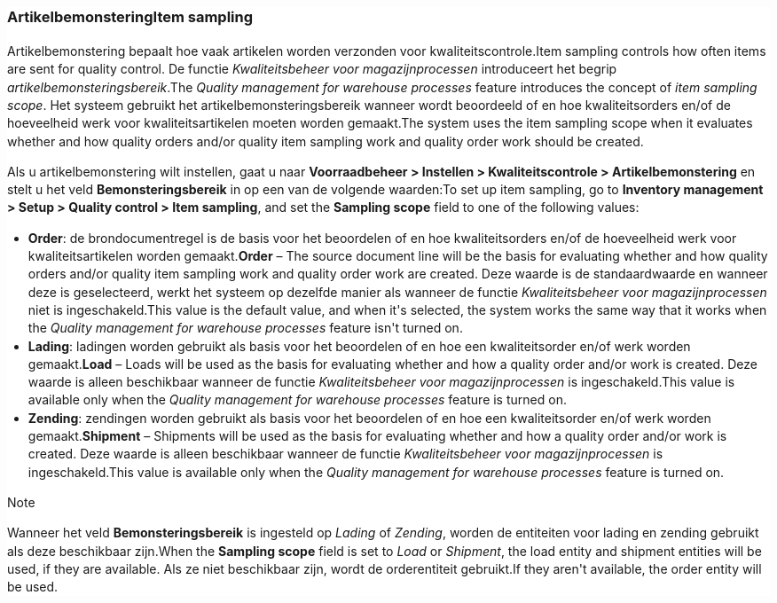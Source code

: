 ### <a name="item-sampling"></a><span data-ttu-id="6d80b-222">Artikelbemonstering</span><span class="sxs-lookup"><span data-stu-id="6d80b-222">Item sampling</span></span>

<span data-ttu-id="6d80b-223">Artikelbemonstering bepaalt hoe vaak artikelen worden verzonden voor kwaliteitscontrole.</span><span class="sxs-lookup"><span data-stu-id="6d80b-223">Item sampling controls how often items are sent for quality control.</span></span> <span data-ttu-id="6d80b-224">De functie _Kwaliteitsbeheer voor magazijnprocessen_ introduceert het begrip _artikelbemonsteringsbereik_.</span><span class="sxs-lookup"><span data-stu-id="6d80b-224">The _Quality management for warehouse processes_ feature introduces the concept of _item sampling scope_.</span></span> <span data-ttu-id="6d80b-225">Het systeem gebruikt het artikelbemonsteringsbereik wanneer wordt beoordeeld of en hoe kwaliteitsorders en/of de hoeveelheid werk voor kwaliteitsartikelen moeten worden gemaakt.</span><span class="sxs-lookup"><span data-stu-id="6d80b-225">The system uses the item sampling scope when it evaluates whether and how quality orders and/or quality item sampling work and quality order work should be created.</span></span>

<span data-ttu-id="6d80b-226">Als u artikelbemonstering wilt instellen, gaat u naar **Voorraadbeheer \> Instellen \> Kwaliteitscontrole \> Artikelbemonstering** en stelt u het veld **Bemonsteringsbereik** in op een van de volgende waarden:</span><span class="sxs-lookup"><span data-stu-id="6d80b-226">To set up item sampling, go to **Inventory management \> Setup \> Quality control \> Item sampling**, and set the **Sampling scope** field to one of the following values:</span></span>

- <span data-ttu-id="6d80b-227">**Order**: de brondocumentregel is de basis voor het beoordelen of en hoe kwaliteitsorders en/of de hoeveelheid werk voor kwaliteitsartikelen worden gemaakt.</span><span class="sxs-lookup"><span data-stu-id="6d80b-227">**Order** – The source document line will be the basis for evaluating whether and how quality orders and/or quality item sampling work and quality order work are created.</span></span> <span data-ttu-id="6d80b-228">Deze waarde is de standaardwaarde en wanneer deze is geselecteerd, werkt het systeem op dezelfde manier als wanneer de functie _Kwaliteitsbeheer voor magazijnprocessen_ niet is ingeschakeld.</span><span class="sxs-lookup"><span data-stu-id="6d80b-228">This value is the default value, and when it's selected, the system works the same way that it works when the _Quality management for warehouse processes_ feature isn't turned on.</span></span>
- <span data-ttu-id="6d80b-229">**Lading**: ladingen worden gebruikt als basis voor het beoordelen of en hoe een kwaliteitsorder en/of werk worden gemaakt.</span><span class="sxs-lookup"><span data-stu-id="6d80b-229">**Load** – Loads will be used as the basis for evaluating whether and how a quality order and/or work is created.</span></span> <span data-ttu-id="6d80b-230">Deze waarde is alleen beschikbaar wanneer de functie _Kwaliteitsbeheer voor magazijnprocessen_ is ingeschakeld.</span><span class="sxs-lookup"><span data-stu-id="6d80b-230">This value is available only when the _Quality management for warehouse processes_ feature is turned on.</span></span>
- <span data-ttu-id="6d80b-231">**Zending**: zendingen worden gebruikt als basis voor het beoordelen of en hoe een kwaliteitsorder en/of werk worden gemaakt.</span><span class="sxs-lookup"><span data-stu-id="6d80b-231">**Shipment** – Shipments will be used as the basis for evaluating whether and how a quality order and/or work is created.</span></span> <span data-ttu-id="6d80b-232">Deze waarde is alleen beschikbaar wanneer de functie _Kwaliteitsbeheer voor magazijnprocessen_ is ingeschakeld.</span><span class="sxs-lookup"><span data-stu-id="6d80b-232">This value is available only when the _Quality management for warehouse processes_ feature is turned on.</span></span>

> [!NOTE]
> <span data-ttu-id="6d80b-233">Wanneer het veld **Bemonsteringsbereik** is ingesteld op *Lading* of *Zending*, worden de entiteiten voor lading en zending gebruikt als deze beschikbaar zijn.</span><span class="sxs-lookup"><span data-stu-id="6d80b-233">When the **Sampling scope** field is set to *Load* or *Shipment*, the load entity and shipment entities will be used, if they are available.</span></span> <span data-ttu-id="6d80b-234">Als ze niet beschikbaar zijn, wordt de orderentiteit gebruikt.</span><span class="sxs-lookup"><span data-stu-id="6d80b-234">If they aren't available, the order entity will be used.</span></span>
